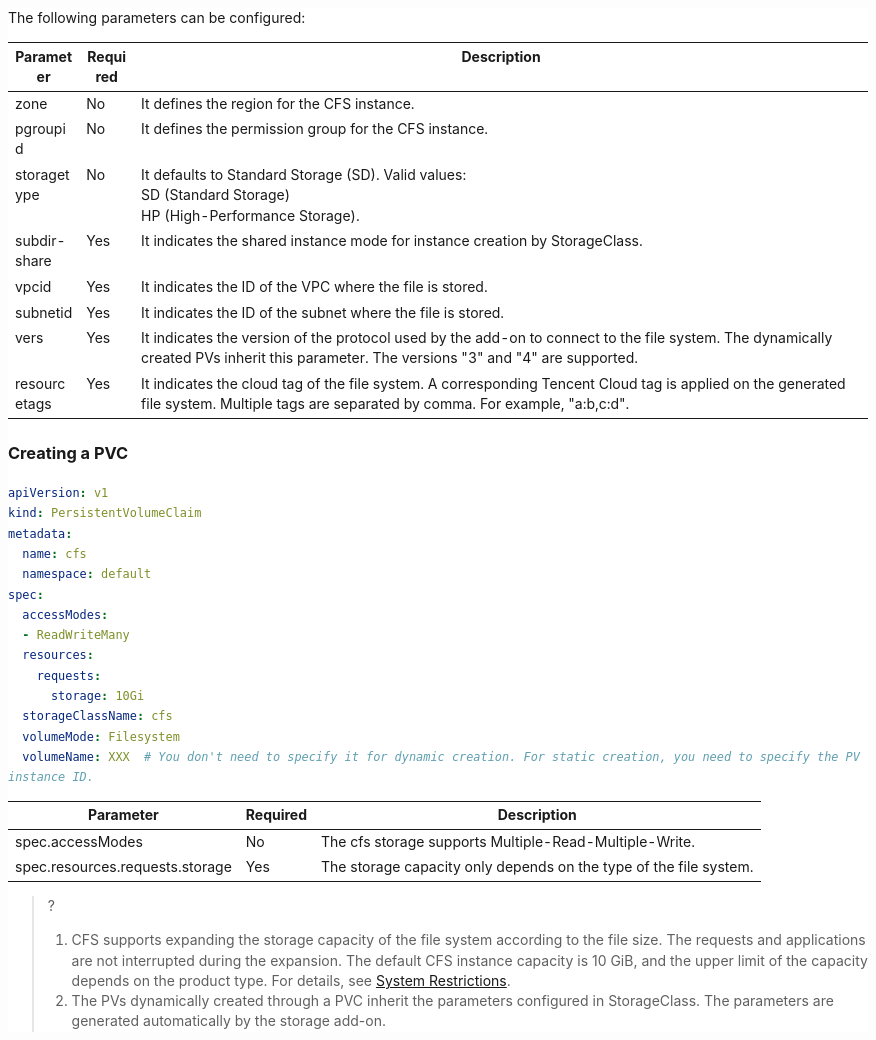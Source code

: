 The following parameters can be configured:

| Parameter | Required | Description |
|---------|---------|---------|
| zone | No | It defines the region for the CFS instance. |
| pgroupid | No | It defines the permission group for the CFS instance. |
|storagetype| No | It defaults to Standard Storage (SD). Valid values: <br>SD (Standard Storage)<br>HP (High-Performance Storage). |
|subdir-share|Yes|It indicates the shared instance mode for instance creation by StorageClass.|
| vpcid | Yes | It indicates the ID of the VPC where the file is stored. |
| subnetid | Yes | It indicates the ID of the subnet where the file is stored. |
| vers | Yes | It indicates the version of the protocol used by the add-on to connect to the file system. The dynamically created PVs inherit this parameter. The versions "3" and "4" are supported. |
| resourcetags | Yes | It indicates the cloud tag of the file system. A corresponding Tencent Cloud tag is applied on the generated file system. Multiple tags are separated by comma. For example, "a:b,c:d". |

### Creating a PVC
```yaml
apiVersion: v1
kind: PersistentVolumeClaim
metadata:
  name: cfs
  namespace: default
spec:
  accessModes:
  - ReadWriteMany
  resources:
    requests:
      storage: 10Gi
  storageClassName: cfs
  volumeMode: Filesystem
  volumeName: XXX  # You don't need to specify it for dynamic creation. For static creation, you need to specify the PV instance ID. 
```

| Parameter | Required | Description |
| -- | -- | -- |
| spec.accessModes | No | The cfs storage supports Multiple-Read-Multiple-Write. |
| spec.resources.requests.storage | Yes | The storage capacity only depends on the type of the file system. |
>? 
> 1. CFS supports expanding the storage capacity of the file system according to the file size. The requests and applications are not interrupted during the expansion. The default CFS instance capacity is 10 GiB, and the upper limit of the capacity depends on the product type. For details, see [System Restrictions](https://intl.cloud.tencent.com/document/product/582/9135).
> 2. The PVs dynamically created through a PVC inherit the parameters configured in StorageClass. The parameters are generated automatically by the storage add-on.

